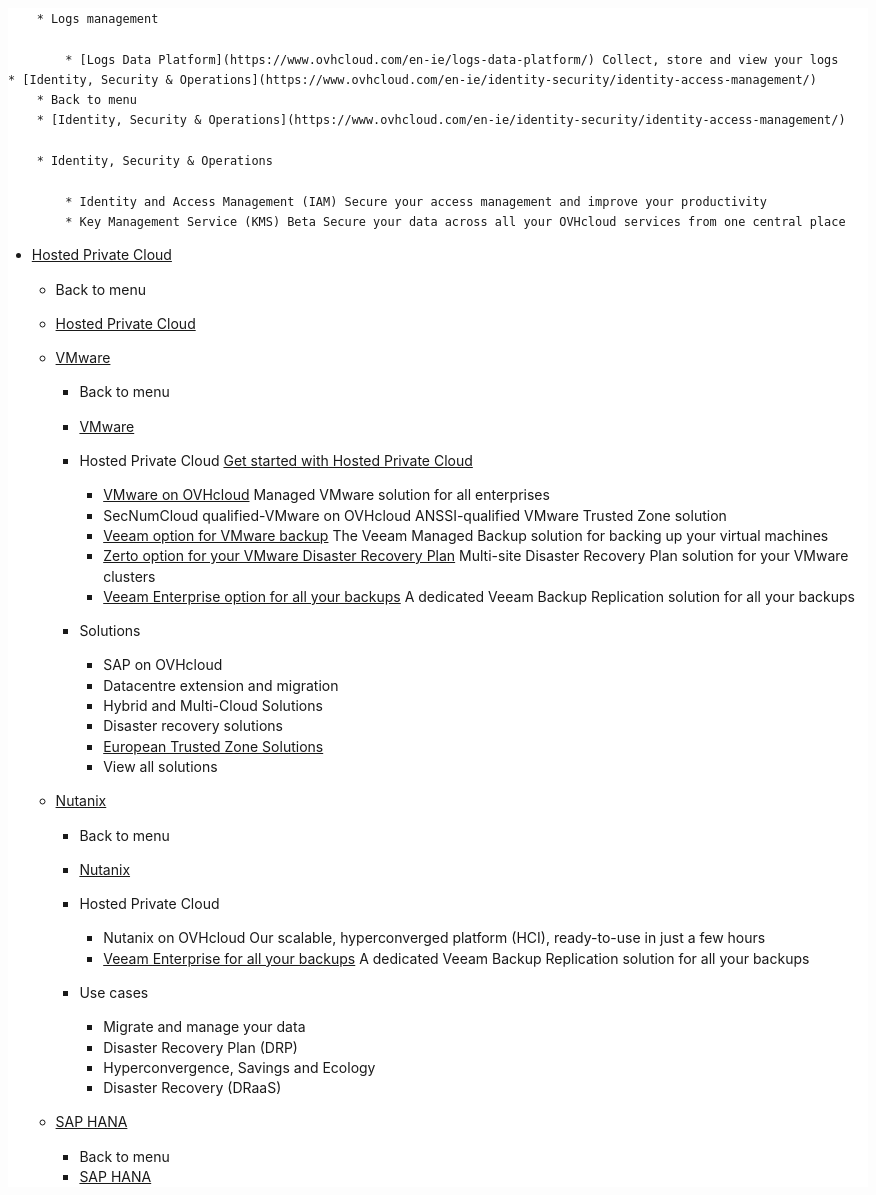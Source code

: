         * Logs management
            
            * [Logs Data Platform](https://www.ovhcloud.com/en-ie/logs-data-platform/) Collect, store and view your logs
    * [Identity, Security & Operations](https://www.ovhcloud.com/en-ie/identity-security/identity-access-management/)
        * Back to menu
        * [Identity, Security & Operations](https://www.ovhcloud.com/en-ie/identity-security/identity-access-management/)
            
        * Identity, Security & Operations
            
            * Identity and Access Management (IAM) Secure your access management and improve your productivity
            * Key Management Service (KMS) Beta Secure your data across all your OVHcloud services from one central place
* [Hosted Private Cloud](https://www.ovhcloud.com/en-ie/hosted-private-cloud/)
    * Back to menu
    * [Hosted Private Cloud](https://www.ovhcloud.com/en-ie/hosted-private-cloud/)
        
    * [VMware](https://www.ovhcloud.com/en-ie/hosted-private-cloud/vmware/)
        * Back to menu
        * [VMware](https://www.ovhcloud.com/en-ie/hosted-private-cloud/vmware/)
            
        * Hosted Private Cloud [Get started with Hosted Private Cloud](https://www.ovhcloud.com/en-ie/hosted-private-cloud/)
            
            * [VMware on OVHcloud](https://www.ovhcloud.com/en-ie/hosted-private-cloud/vmware/) Managed VMware solution for all enterprises
            * SecNumCloud qualified-VMware on OVHcloud ANSSI-qualified VMware Trusted Zone solution
            * [Veeam option for VMware backup](https://www.ovhcloud.com/en-ie/hosted-private-cloud/vmware/veeam-managed-backup/) The Veeam Managed Backup solution for backing up your virtual machines
            * [Zerto option for your VMware Disaster Recovery Plan](https://www.ovhcloud.com/en-ie/hosted-private-cloud/vmware/zerto/) Multi-site Disaster Recovery Plan solution for your VMware clusters
            * [Veeam Enterprise option for all your backups](https://www.ovhcloud.com/en-ie/storage-solutions/veeam-enterprise/) A dedicated Veeam Backup Replication solution for all your backups
        * Solutions
            
            * SAP on OVHcloud
            * Datacentre extension and migration
            * Hybrid and Multi-Cloud Solutions
            * Disaster recovery solutions
            * [European Trusted Zone Solutions](https://www.ovhcloud.com/en-ie/solutions/uc-trusted-zone/)
            * View all solutions
    * [Nutanix](https://www.ovhcloud.com/en-ie/hosted-private-cloud/nutanix/)
        * Back to menu
        * [Nutanix](https://www.ovhcloud.com/en-ie/hosted-private-cloud/nutanix/)
            
        * Hosted Private Cloud
            
            * Nutanix on OVHcloud Our scalable, hyperconverged platform (HCI), ready-to-use in just a few hours
            * [Veeam Enterprise for all your backups](https://www.ovhcloud.com/en-ie/storage-solutions/veeam-enterprise/) A dedicated Veeam Backup Replication solution for all your backups
        * Use cases
            
            * Migrate and manage your data
            * Disaster Recovery Plan (DRP)
            * Hyperconvergence, Savings and Ecology
            * Disaster Recovery (DRaaS)
    * [SAP HANA](https://www.ovhcloud.com/en-ie/hosted-private-cloud/sap-hana/)
        * Back to menu
        * [SAP HANA](https://www.ovhcloud.com/en-ie/hosted-private-cloud/sap-hana/)
            